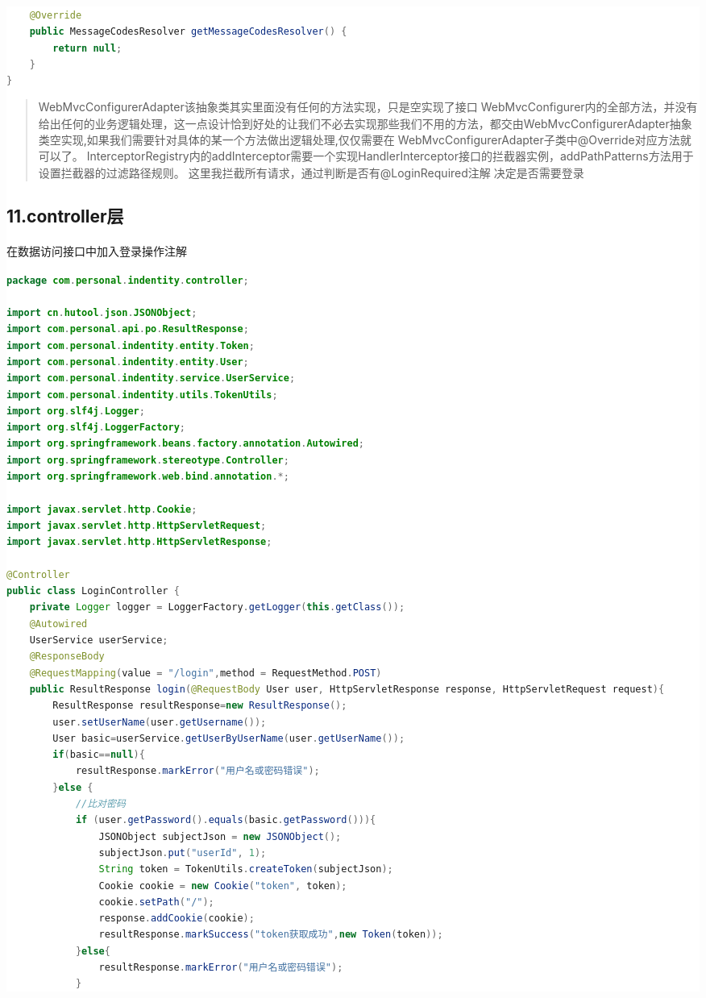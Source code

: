 ``` java
    @Override
    public MessageCodesResolver getMessageCodesResolver() {
        return null;
    }
}
```
> WebMvcConfigurerAdapter该抽象类其实里面没有任何的方法实现，只是空实现了接口
WebMvcConfigurer内的全部方法，并没有给出任何的业务逻辑处理，这一点设计恰到好处的让我们不必去实现那些我们不用的方法，都交由WebMvcConfigurerAdapter抽象类空实现,如果我们需要针对具体的某一个方法做出逻辑处理,仅仅需要在
WebMvcConfigurerAdapter子类中@Override对应方法就可以了。
InterceptorRegistry内的addInterceptor需要一个实现HandlerInterceptor接口的拦截器实例，addPathPatterns方法用于设置拦截器的过滤路径规则。
这里我拦截所有请求，通过判断是否有@LoginRequired注解 决定是否需要登录

## 11.controller层
在数据访问接口中加入登录操作注解
``` java
package com.personal.indentity.controller;

import cn.hutool.json.JSONObject;
import com.personal.api.po.ResultResponse;
import com.personal.indentity.entity.Token;
import com.personal.indentity.entity.User;
import com.personal.indentity.service.UserService;
import com.personal.indentity.utils.TokenUtils;
import org.slf4j.Logger;
import org.slf4j.LoggerFactory;
import org.springframework.beans.factory.annotation.Autowired;
import org.springframework.stereotype.Controller;
import org.springframework.web.bind.annotation.*;

import javax.servlet.http.Cookie;
import javax.servlet.http.HttpServletRequest;
import javax.servlet.http.HttpServletResponse;

@Controller
public class LoginController {
    private Logger logger = LoggerFactory.getLogger(this.getClass());
    @Autowired
    UserService userService;
    @ResponseBody
    @RequestMapping(value = "/login",method = RequestMethod.POST)
    public ResultResponse login(@RequestBody User user, HttpServletResponse response, HttpServletRequest request){
        ResultResponse resultResponse=new ResultResponse();
        user.setUserName(user.getUsername());
        User basic=userService.getUserByUserName(user.getUserName());
        if(basic==null){
            resultResponse.markError("用户名或密码错误");
        }else {
            //比对密码
            if (user.getPassword().equals(basic.getPassword())){
                JSONObject subjectJson = new JSONObject();
                subjectJson.put("userId", 1);
                String token = TokenUtils.createToken(subjectJson);
                Cookie cookie = new Cookie("token", token);
                cookie.setPath("/");
                response.addCookie(cookie);
                resultResponse.markSuccess("token获取成功",new Token(token));
            }else{
                resultResponse.markError("用户名或密码错误");
            }
```